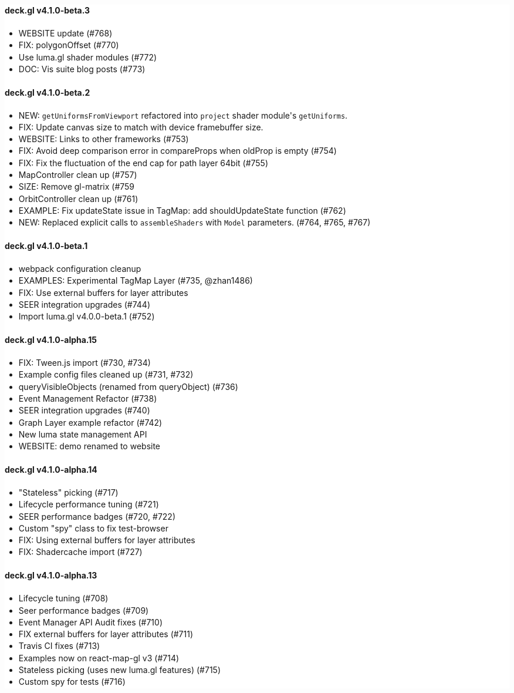 #### deck.gl v4.1.0-beta.3
- WEBSITE update (#768)
- FIX: polygonOffset (#770)
- Use luma.gl shader modules (#772)
- DOC: Vis suite blog posts (#773)

#### deck.gl v4.1.0-beta.2
- NEW: `getUniformsFromViewport` refactored into `project` shader module's `getUniforms`.
- FIX: Update canvas size to match with device framebuffer size.
- WEBSITE: Links to other frameworks (#753)
- FIX: Avoid deep comparison error in compareProps when oldProp is empty (#754)
- FIX: Fix the fluctuation of the end cap for path layer 64bit (#755)
- MapController clean up (#757)
- SIZE: Remove gl-matrix (#759
- OrbitController clean up (#761)
- EXAMPLE: Fix updateState issue in TagMap: add shouldUpdateState function (#762)
- NEW: Replaced explicit calls to `assembleShaders` with `Model` parameters. (#764, #765, #767)

#### deck.gl v4.1.0-beta.1
- webpack configuration cleanup
- EXAMPLES: Experimental TagMap Layer (#735, @zhan1486)
- FIX: Use external buffers for layer attributes
- SEER integration upgrades (#744)
- Import luma.gl v4.0.0-beta.1 (#752)

#### deck.gl v4.1.0-alpha.15

- FIX: Tween.js import (#730, #734)
- Example config files cleaned up (#731, #732)
- queryVisibleObjects (renamed from queryObject) (#736)
- Event Management Refactor (#738)
- SEER integration upgrades (#740)
- Graph Layer example refactor (#742)
- New luma state management API
- WEBSITE: demo renamed to website

#### deck.gl v4.1.0-alpha.14

- "Stateless" picking (#717)
- Lifecycle performance tuning (#721)
- SEER performance badges (#720, #722)
- Custom "spy" class to fix test-browser
- FIX: Using external buffers for layer attributes
- FIX: Shadercache import (#727)

#### deck.gl v4.1.0-alpha.13
- Lifecycle tuning (#708)
- Seer performance badges (#709)
- Event Manager API Audit fixes (#710)
- FIX external buffers for layer attributes (#711)
- Travis CI fixes (#713)
- Examples now on react-map-gl v3 (#714)
- Stateless picking (uses new luma.gl features) (#715)
- Custom spy for tests (#716)
